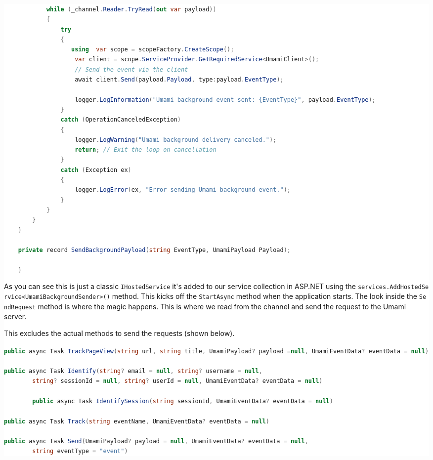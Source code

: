 ```csharp
            while (_channel.Reader.TryRead(out var payload))
            {
                try
                {
                   using  var scope = scopeFactory.CreateScope();
                    var client = scope.ServiceProvider.GetRequiredService<UmamiClient>();
                    // Send the event via the client
                    await client.Send(payload.Payload, type:payload.EventType);

                    logger.LogInformation("Umami background event sent: {EventType}", payload.EventType);
                }
                catch (OperationCanceledException)
                {
                    logger.LogWarning("Umami background delivery canceled.");
                    return; // Exit the loop on cancellation
                }
                catch (Exception ex)
                {
                    logger.LogError(ex, "Error sending Umami background event.");
                }
            }
        }
    }

    private record SendBackgroundPayload(string EventType, UmamiPayload Payload);
    
    }

```
As you can see this is just a classic `IHostedService` it's added to our service collection in ASP.NET using the `services.AddHostedService<UmamiBackgroundSender>()` method. This kicks off the `StartAsync` method when the application starts. 
The look inside the `SendRequest` method is where the magic happens. This is where we read from the channel and send the request to the Umami server.

This excludes the actual methods to send the requests (shown below). 

```csharp
public async Task TrackPageView(string url, string title, UmamiPayload? payload =null, UmamiEventData? eventData = null)

public async Task Identify(string? email = null, string? username = null,
        string? sessionId = null, string? userId = null, UmamiEventData? eventData = null)   

        public async Task IdentifySession(string sessionId, UmamiEventData? eventData = null)

public async Task Track(string eventName, UmamiEventData? eventData = null)

public async Task Send(UmamiPayload? payload = null, UmamiEventData? eventData = null,
        string eventType = "event")
```
